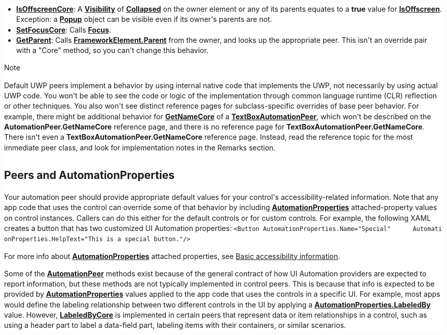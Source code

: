 * [**IsOffscreenCore**](/uwp/api/windows.ui.xaml.automation.peers.automationpeer.isoffscreencore): A [**Visibility**](/uwp/api/windows.ui.xaml.uielement.visibility) of [**Collapsed**](/uwp/api/windows.ui.xaml.visibility) on the owner element or any of its parents equates to a **true** value for [**IsOffscreen**](/uwp/api/windows.ui.xaml.automation.peers.automationpeer.isoffscreen). Exception: a [**Popup**](/uwp/api/Windows.UI.Xaml.Controls.Primitives.Popup) object can be visible even if its owner's parents are not.
* [**SetFocusCore**](/uwp/api/windows.ui.xaml.automation.peers.automationpeer.setfocuscore): Calls [**Focus**](/uwp/api/windows.ui.xaml.controls.control.focus).
* [**GetParent**](/uwp/api/windows.ui.xaml.automation.peers.automationpeer.getparent): Calls [**FrameworkElement.Parent**](/uwp/api/windows.ui.xaml.frameworkelement.parent) from the owner, and looks up the appropriate peer. This isn't an override pair with a "Core" method, so you can't change this behavior.

> [!NOTE]
> Default UWP peers implement a behavior by using internal native code that implements the UWP, not necessarily by using actual UWP code. You won't be able to see the code or logic of the implementation through common language runtime (CLR) reflection or other techniques. You also won't see distinct reference pages for subclass-specific overrides of base peer behavior. For example, there might be additional behavior for [**GetNameCore**](/uwp/api/windows.ui.xaml.automation.peers.automationpeer.getnamecore) of a [**TextBoxAutomationPeer**](/uwp/api/Windows.UI.Xaml.Automation.Peers.TextBoxAutomationPeer), which won't be described on the **AutomationPeer.GetNameCore** reference page, and there is no reference page for **TextBoxAutomationPeer.GetNameCore**. There isn't even a **TextBoxAutomationPeer.GetNameCore** reference page. Instead, read the reference topic for the most immediate peer class, and look for implementation notes in the Remarks section.

<span id="Peers_and_AutomationProperties"/>
<span id="peers_and_automationproperties"/>
<span id="PEERS_AND_AUTOMATIONPROPERTIES"/>

## Peers and AutomationProperties  
Your automation peer should provide appropriate default values for your control's accessibility-related information. Note that any app code that uses the control can override some of that behavior by including [**AutomationProperties**](/uwp/api/Windows.UI.Xaml.Automation.AutomationProperties) attached-property values on control instances. Callers can do this either for the default controls or for custom controls. For example, the following XAML creates a button that has two customized UI Automation properties: `<Button AutomationProperties.Name="Special"      AutomationProperties.HelpText="This is a special button."/>`

For more info about [**AutomationProperties**](/uwp/api/Windows.UI.Xaml.Automation.AutomationProperties) attached properties, see [Basic accessibility information](basic-accessibility-information.md).

Some of the [**AutomationPeer**](/uwp/api/Windows.UI.Xaml.Automation.Peers.AutomationPeer) methods exist because of the general contract of how UI Automation providers are expected to report information, but these methods are not typically implemented in control peers. This is because that info is expected to be provided by [**AutomationProperties**](/uwp/api/Windows.UI.Xaml.Automation.AutomationProperties) values applied to the app code that uses the controls in a specific UI. For example, most apps would define the labeling relationship between two different controls in the UI by applying a [**AutomationProperties.LabeledBy**](/previous-versions/windows/silverlight/dotnet-windows-silverlight/ms591292(v=vs.95)) value. However, [**LabeledByCore**](/uwp/api/windows.ui.xaml.automation.peers.automationpeer.getlabeledbycore) is implemented in certain peers that represent data or item relationships in a control, such as using a header part to label a data-field part, labeling items with their containers, or similar scenarios.
